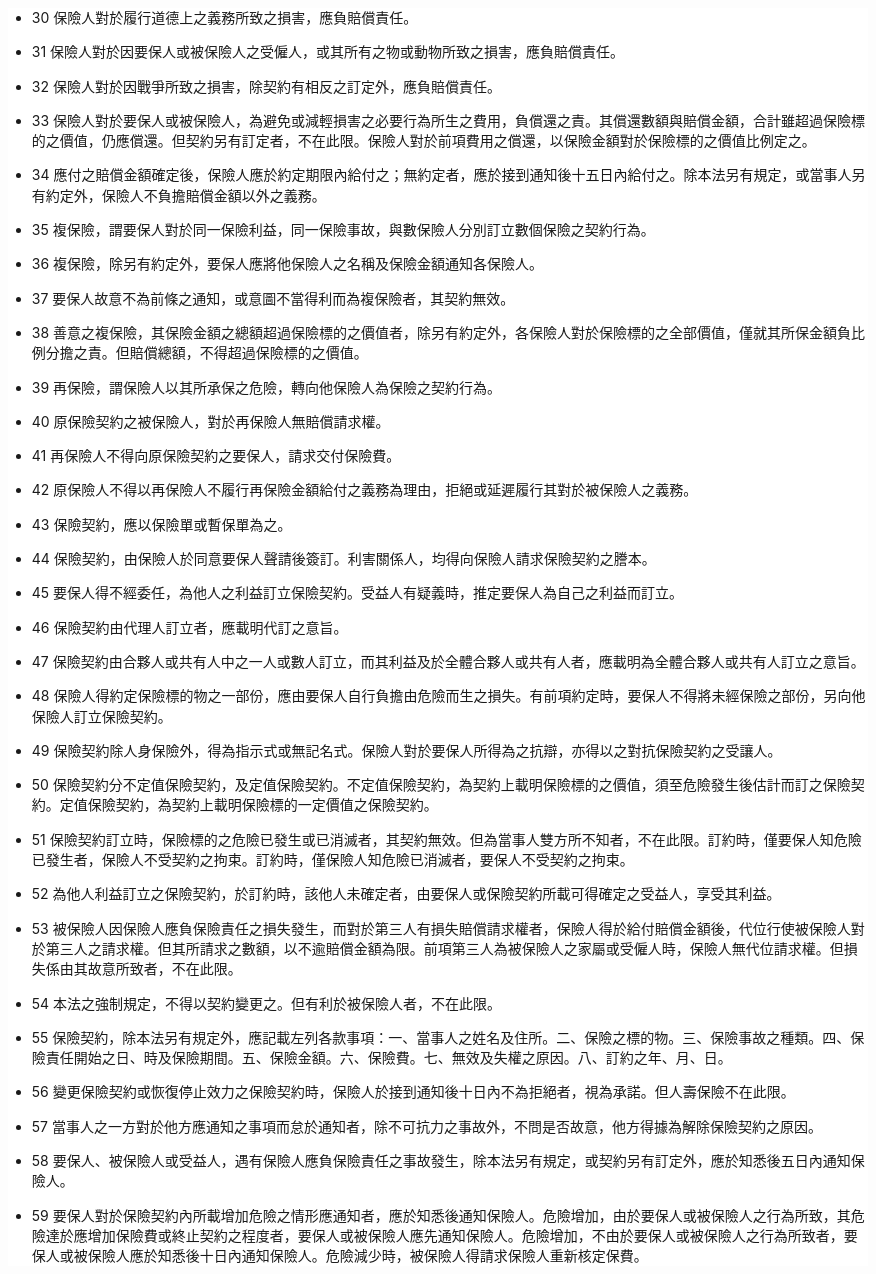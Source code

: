 * 30 保險人對於履行道德上之義務所致之損害，應負賠償責任。

* 31 保險人對於因要保人或被保險人之受僱人，或其所有之物或動物所致之損害，應負賠償責任。

* 32 保險人對於因戰爭所致之損害，除契約有相反之訂定外，應負賠償責任。

* 33 保險人對於要保人或被保險人，為避免或減輕損害之必要行為所生之費用，負償還之責。其償還數額與賠償金額，合計雖超過保險標的之價值，仍應償還。但契約另有訂定者，不在此限。保險人對於前項費用之償還，以保險金額對於保險標的之價值比例定之。

* 34 應付之賠償金額確定後，保險人應於約定期限內給付之；無約定者，應於接到通知後十五日內給付之。除本法另有規定，或當事人另有約定外，保險人不負擔賠償金額以外之義務。

* 35 複保險，謂要保人對於同一保險利益，同一保險事故，與數保險人分別訂立數個保險之契約行為。

* 36 複保險，除另有約定外，要保人應將他保險人之名稱及保險金額通知各保險人。

* 37 要保人故意不為前條之通知，或意圖不當得利而為複保險者，其契約無效。

* 38 善意之複保險，其保險金額之總額超過保險標的之價值者，除另有約定外，各保險人對於保險標的之全部價值，僅就其所保金額負比例分擔之責。但賠償總額，不得超過保險標的之價值。

* 39 再保險，謂保險人以其所承保之危險，轉向他保險人為保險之契約行為。

* 40 原保險契約之被保險人，對於再保險人無賠償請求權。

* 41 再保險人不得向原保險契約之要保人，請求交付保險費。

* 42 原保險人不得以再保險人不履行再保險金額給付之義務為理由，拒絕或延遲履行其對於被保險人之義務。

* 43 保險契約，應以保險單或暫保單為之。

* 44 保險契約，由保險人於同意要保人聲請後簽訂。利害關係人，均得向保險人請求保險契約之謄本。

* 45 要保人得不經委任，為他人之利益訂立保險契約。受益人有疑義時，推定要保人為自己之利益而訂立。

* 46 保險契約由代理人訂立者，應載明代訂之意旨。

* 47 保險契約由合夥人或共有人中之一人或數人訂立，而其利益及於全體合夥人或共有人者，應載明為全體合夥人或共有人訂立之意旨。

* 48 保險人得約定保險標的物之一部份，應由要保人自行負擔由危險而生之損失。有前項約定時，要保人不得將未經保險之部份，另向他保險人訂立保險契約。

* 49 保險契約除人身保險外，得為指示式或無記名式。保險人對於要保人所得為之抗辯，亦得以之對抗保險契約之受讓人。

* 50 保險契約分不定值保險契約，及定值保險契約。不定值保險契約，為契約上載明保險標的之價值，須至危險發生後估計而訂之保險契約。定值保險契約，為契約上載明保險標的一定價值之保險契約。

* 51 保險契約訂立時，保險標的之危險已發生或已消滅者，其契約無效。但為當事人雙方所不知者，不在此限。訂約時，僅要保人知危險已發生者，保險人不受契約之拘束。訂約時，僅保險人知危險已消滅者，要保人不受契約之拘束。

* 52 為他人利益訂立之保險契約，於訂約時，該他人未確定者，由要保人或保險契約所載可得確定之受益人，享受其利益。

* 53 被保險人因保險人應負保險責任之損失發生，而對於第三人有損失賠償請求權者，保險人得於給付賠償金額後，代位行使被保險人對於第三人之請求權。但其所請求之數額，以不逾賠償金額為限。前項第三人為被保險人之家屬或受僱人時，保險人無代位請求權。但損失係由其故意所致者，不在此限。

* 54 本法之強制規定，不得以契約變更之。但有利於被保險人者，不在此限。

* 55 保險契約，除本法另有規定外，應記載左列各款事項：一、當事人之姓名及住所。二、保險之標的物。三、保險事故之種類。四、保險責任開始之日、時及保險期間。五、保險金額。六、保險費。七、無效及失權之原因。八、訂約之年、月、日。

* 56 變更保險契約或恢復停止效力之保險契約時，保險人於接到通知後十日內不為拒絕者，視為承諾。但人壽保險不在此限。

* 57 當事人之一方對於他方應通知之事項而怠於通知者，除不可抗力之事故外，不問是否故意，他方得據為解除保險契約之原因。

* 58 要保人、被保險人或受益人，遇有保險人應負保險責任之事故發生，除本法另有規定，或契約另有訂定外，應於知悉後五日內通知保險人。

* 59 要保人對於保險契約內所載增加危險之情形應通知者，應於知悉後通知保險人。危險增加，由於要保人或被保險人之行為所致，其危險達於應增加保險費或終止契約之程度者，要保人或被保險人應先通知保險人。危險增加，不由於要保人或被保險人之行為所致者，要保人或被保險人應於知悉後十日內通知保險人。危險減少時，被保險人得請求保險人重新核定保費。

